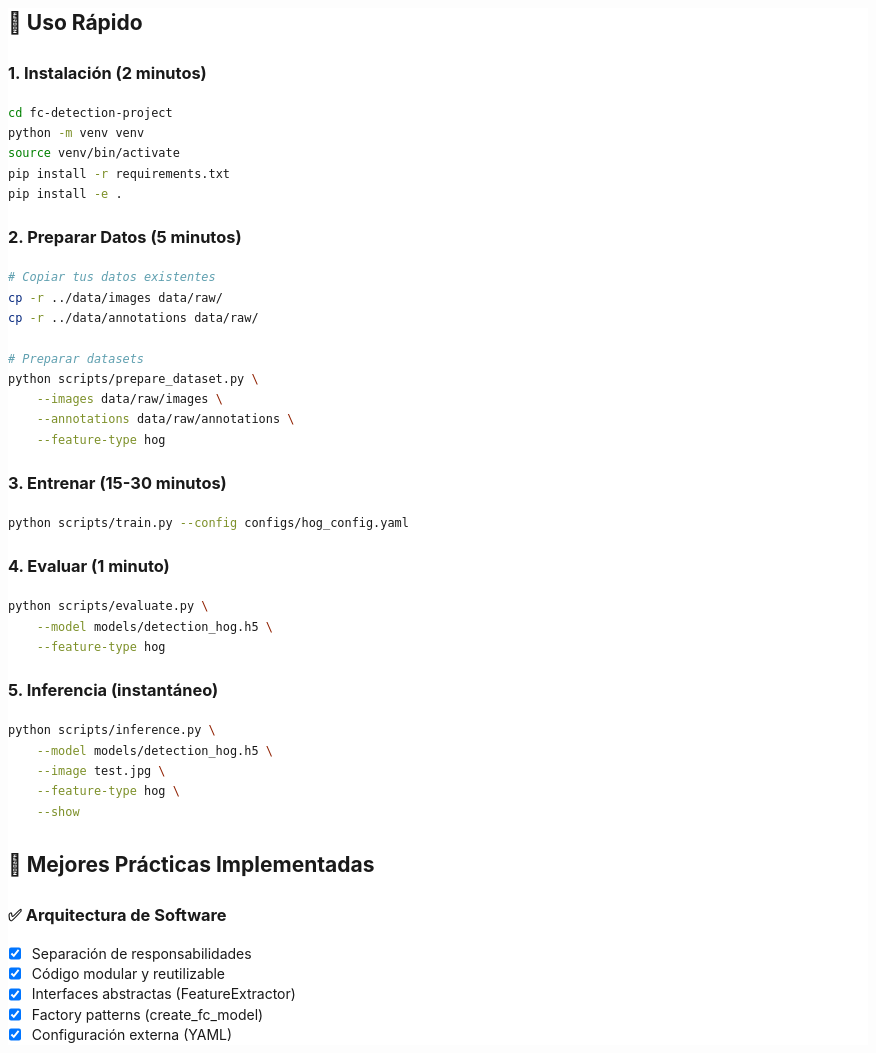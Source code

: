 ## 🚀 Uso Rápido

### 1. Instalación (2 minutos)
```bash
cd fc-detection-project
python -m venv venv
source venv/bin/activate
pip install -r requirements.txt
pip install -e .
```

### 2. Preparar Datos (5 minutos)
```bash
# Copiar tus datos existentes
cp -r ../data/images data/raw/
cp -r ../data/annotations data/raw/

# Preparar datasets
python scripts/prepare_dataset.py \
    --images data/raw/images \
    --annotations data/raw/annotations \
    --feature-type hog
```

### 3. Entrenar (15-30 minutos)
```bash
python scripts/train.py --config configs/hog_config.yaml
```

### 4. Evaluar (1 minuto)
```bash
python scripts/evaluate.py \
    --model models/detection_hog.h5 \
    --feature-type hog
```

### 5. Inferencia (instantáneo)
```bash
python scripts/inference.py \
    --model models/detection_hog.h5 \
    --image test.jpg \
    --feature-type hog \
    --show
```

## 🎯 Mejores Prácticas Implementadas

### ✅ Arquitectura de Software
- [x] Separación de responsabilidades
- [x] Código modular y reutilizable
- [x] Interfaces abstractas (FeatureExtractor)
- [x] Factory patterns (create_fc_model)
- [x] Configuración externa (YAML)
